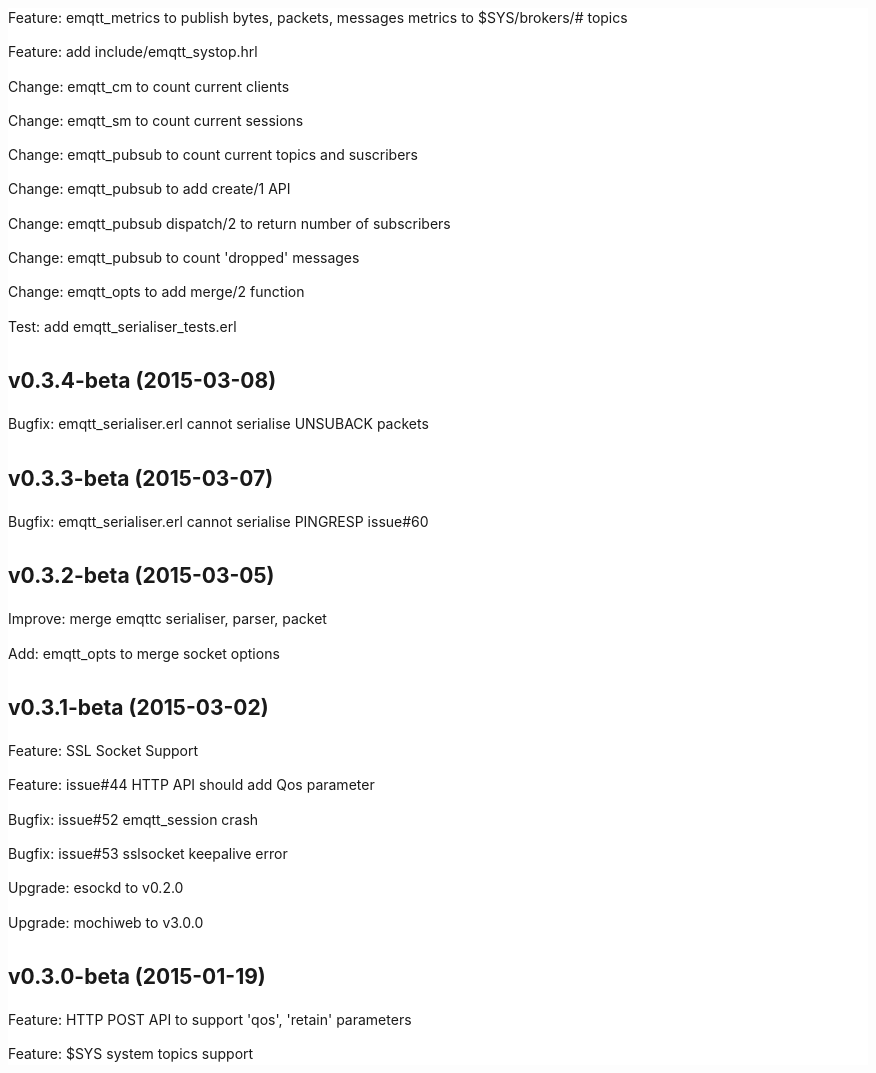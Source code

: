 Feature: emqtt_metrics to publish bytes, packets, messages metrics to $SYS/brokers/# topics

Feature: add include/emqtt_systop.hrl

Change: emqtt_cm to count current clients

Change: emqtt_sm to count current sessions

Change: emqtt_pubsub to count current topics and suscribers

Change: emqtt_pubsub to add create/1 API

Change: emqtt_pubsub dispatch/2 to return number of subscribers

Change: emqtt_pubsub to count 'dropped' messages

Change: emqtt_opts to add merge/2 function

Test: add emqtt_serialiser_tests.erl


v0.3.4-beta (2015-03-08)
------------------------

Bugfix: emqtt_serialiser.erl cannot serialise UNSUBACK packets


v0.3.3-beta (2015-03-07)
------------------------

Bugfix: emqtt_serialiser.erl cannot serialise PINGRESP issue#60


v0.3.2-beta (2015-03-05)
------------------------

Improve: merge emqttc serialiser, parser, packet

Add: emqtt_opts to merge socket options


v0.3.1-beta (2015-03-02)
------------------------

Feature: SSL Socket Support

Feature: issue#44 HTTP API should add Qos parameter

Bugfix: issue#52 emqtt_session crash

Bugfix: issue#53 sslsocket keepalive error

Upgrade: esockd to v0.2.0

Upgrade: mochiweb to v3.0.0


v0.3.0-beta (2015-01-19)
------------------------

Feature: HTTP POST API to support 'qos', 'retain' parameters

Feature: $SYS system topics support
